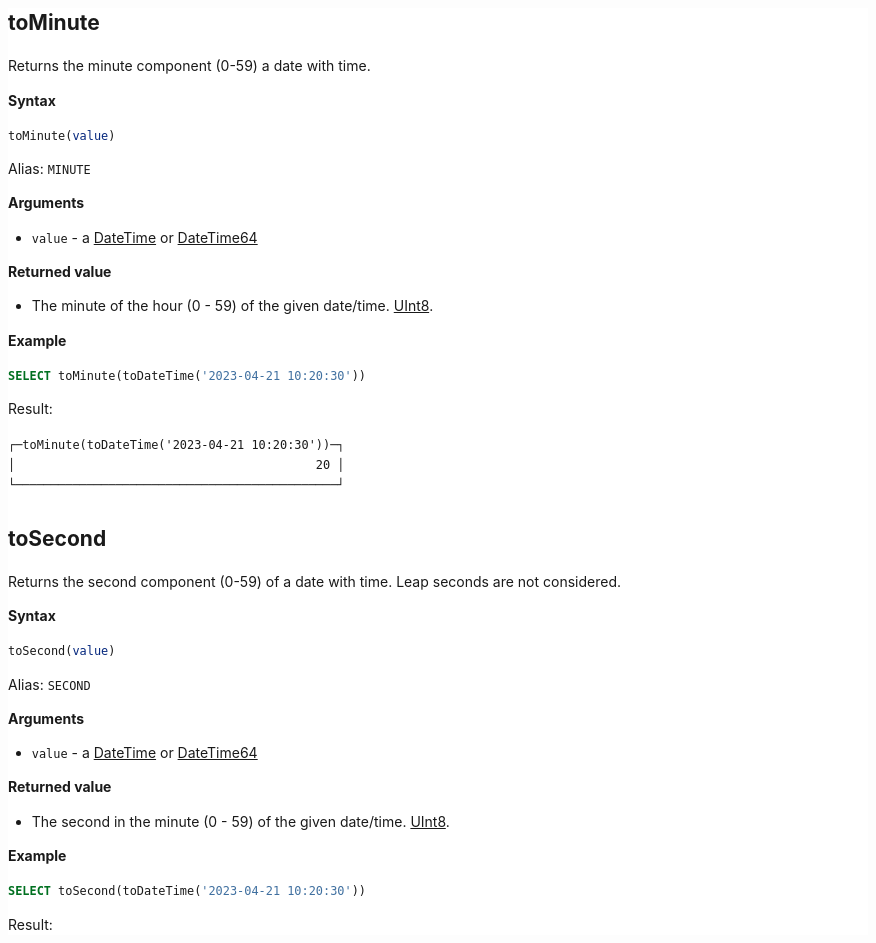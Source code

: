 ## toMinute

Returns the minute component (0-59) a date with time.

**Syntax**

```sql
toMinute(value)
```

Alias: `MINUTE`

**Arguments**

- `value` - a [DateTime](../data-types/datetime.md) or [DateTime64](../data-types/datetime64.md)

**Returned value**

- The minute of the hour (0 - 59) of the given date/time. [UInt8](../data-types/int-uint.md).

**Example**

```sql
SELECT toMinute(toDateTime('2023-04-21 10:20:30'))
```

Result:

```response
┌─toMinute(toDateTime('2023-04-21 10:20:30'))─┐
│                                          20 │
└─────────────────────────────────────────────┘
```

## toSecond

Returns the second component (0-59) of a date with time. Leap seconds are not considered.

**Syntax**

```sql
toSecond(value)
```

Alias: `SECOND`

**Arguments**

- `value` - a [DateTime](../data-types/datetime.md) or [DateTime64](../data-types/datetime64.md)

**Returned value**

- The second in the minute (0 - 59) of the given date/time. [UInt8](../data-types/int-uint.md).

**Example**

```sql
SELECT toSecond(toDateTime('2023-04-21 10:20:30'))
```

Result:
